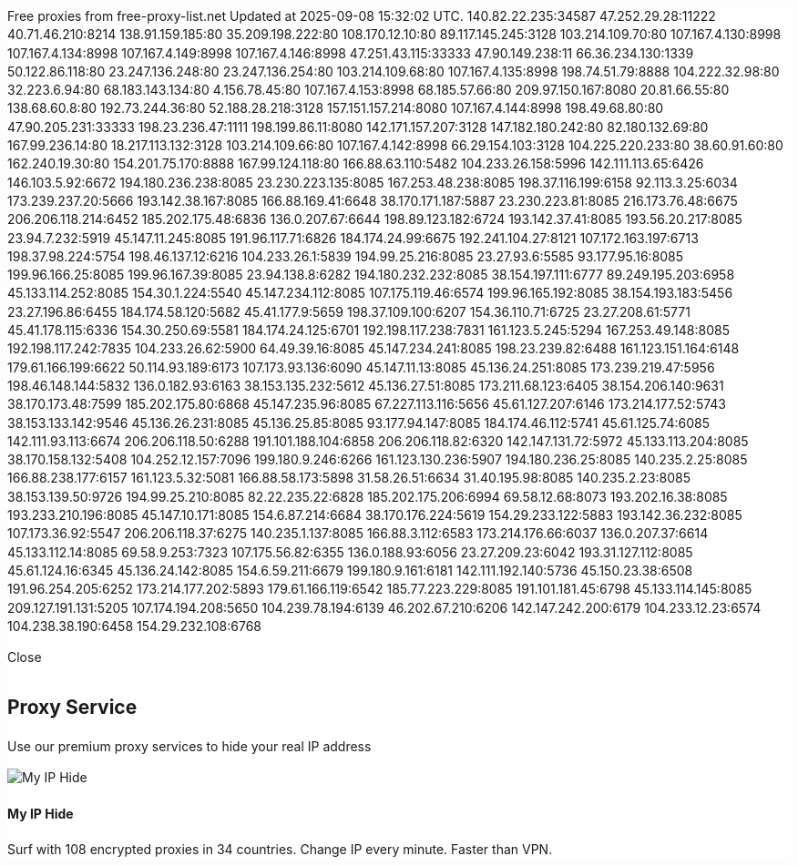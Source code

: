 Free proxies from free-proxy-list.net Updated at 2025-09-08 15:32:02 UTC. 140.82.22.235:34587 47.252.29.28:11222 40.71.46.210:8214 138.91.159.185:80 35.209.198.222:80 108.170.12.10:80 89.117.145.245:3128 103.214.109.70:80 107.167.4.130:8998 107.167.4.134:8998 107.167.4.149:8998 107.167.4.146:8998 47.251.43.115:33333 47.90.149.238:11 66.36.234.130:1339 50.122.86.118:80 23.247.136.248:80 23.247.136.254:80 103.214.109.68:80 107.167.4.135:8998 198.74.51.79:8888 104.222.32.98:80 32.223.6.94:80 68.183.143.134:80 4.156.78.45:80 107.167.4.153:8998 68.185.57.66:80 209.97.150.167:8080 20.81.66.55:80 138.68.60.8:80 192.73.244.36:80 52.188.28.218:3128 157.151.157.214:8080 107.167.4.144:8998 198.49.68.80:80 47.90.205.231:33333 198.23.236.47:1111 198.199.86.11:8080 142.171.157.207:3128 147.182.180.242:80 82.180.132.69:80 167.99.236.14:80 18.217.113.132:3128 103.214.109.66:80 107.167.4.142:8998 66.29.154.103:3128 104.225.220.233:80 38.60.91.60:80 162.240.19.30:80 154.201.75.170:8888 167.99.124.118:80 166.88.63.110:5482 104.233.26.158:5996 142.111.113.65:6426 146.103.5.92:6672 194.180.236.238:8085 23.230.223.135:8085 167.253.48.238:8085 198.37.116.199:6158 92.113.3.25:6034 173.239.237.20:5666 193.142.38.167:8085 166.88.169.41:6648 38.170.171.187:5887 23.230.223.81:8085 216.173.76.48:6675 206.206.118.214:6452 185.202.175.48:6836 136.0.207.67:6644 198.89.123.182:6724 193.142.37.41:8085 193.56.20.217:8085 23.94.7.232:5919 45.147.11.245:8085 191.96.117.71:6826 184.174.24.99:6675 192.241.104.27:8121 107.172.163.197:6713 198.37.98.224:5754 198.46.137.12:6216 104.233.26.1:5839 194.99.25.216:8085 23.27.93.6:5585 93.177.95.16:8085 199.96.166.25:8085 199.96.167.39:8085 23.94.138.8:6282 194.180.232.232:8085 38.154.197.111:6777 89.249.195.203:6958 45.133.114.252:8085 154.30.1.224:5540 45.147.234.112:8085 107.175.119.46:6574 199.96.165.192:8085 38.154.193.183:5456 23.27.196.86:6455 184.174.58.120:5682 45.41.177.9:5659 198.37.109.100:6207 154.36.110.71:6725 23.27.208.61:5771 45.41.178.115:6336 154.30.250.69:5581 184.174.24.125:6701 192.198.117.238:7831 161.123.5.245:5294 167.253.49.148:8085 192.198.117.242:7835 104.233.26.62:5900 64.49.39.16:8085 45.147.234.241:8085 198.23.239.82:6488 161.123.151.164:6148 179.61.166.199:6622 50.114.93.189:6173 107.173.93.136:6090 45.147.11.13:8085 45.136.24.251:8085 173.239.219.47:5956 198.46.148.144:5832 136.0.182.93:6163 38.153.135.232:5612 45.136.27.51:8085 173.211.68.123:6405 38.154.206.140:9631 38.170.173.48:7599 185.202.175.80:6868 45.147.235.96:8085 67.227.113.116:5656 45.61.127.207:6146 173.214.177.52:5743 38.153.133.142:9546 45.136.26.231:8085 45.136.25.85:8085 93.177.94.147:8085 184.174.46.112:5741 45.61.125.74:6085 142.111.93.113:6674 206.206.118.50:6288 191.101.188.104:6858 206.206.118.82:6320 142.147.131.72:5972 45.133.113.204:8085 38.170.158.132:5408 104.252.12.157:7096 199.180.9.246:6266 161.123.130.236:5907 194.180.236.25:8085 140.235.2.25:8085 166.88.238.177:6157 161.123.5.32:5081 166.88.58.173:5898 31.58.26.51:6634 31.40.195.98:8085 140.235.2.23:8085 38.153.139.50:9726 194.99.25.210:8085 82.22.235.22:6828 185.202.175.206:6994 69.58.12.68:8073 193.202.16.38:8085 193.233.210.196:8085 45.147.10.171:8085 154.6.87.214:6684 38.170.176.224:5619 154.29.233.122:5883 193.142.36.232:8085 107.173.36.92:5547 206.206.118.37:6275 140.235.1.137:8085 166.88.3.112:6583 173.214.176.66:6037 136.0.207.37:6614 45.133.112.14:8085 69.58.9.253:7323 107.175.56.82:6355 136.0.188.93:6056 23.27.209.23:6042 193.31.127.112:8085 45.61.124.16:6345 45.136.24.142:8085 154.6.59.211:6679 199.180.9.161:6181 142.111.192.140:5736 45.150.23.38:6508 191.96.254.205:6252 173.214.177.202:5893 179.61.166.119:6542 185.77.223.229:8085 191.101.181.45:6798 45.133.114.145:8085 209.127.191.131:5205 107.174.194.208:5650 104.239.78.194:6139 46.202.67.210:6206 142.147.242.200:6179 104.233.12.23:6574 104.238.38.190:6458 154.29.232.108:6768

Close

## Proxy Service

Use our premium proxy services to hide your real IP address

![My IP Hide](https://myiphide.com/images/icon64.png)

#### My IP Hide

Surf with 108 encrypted proxies in 34 countries. Change IP every minute. Faster than VPN.
